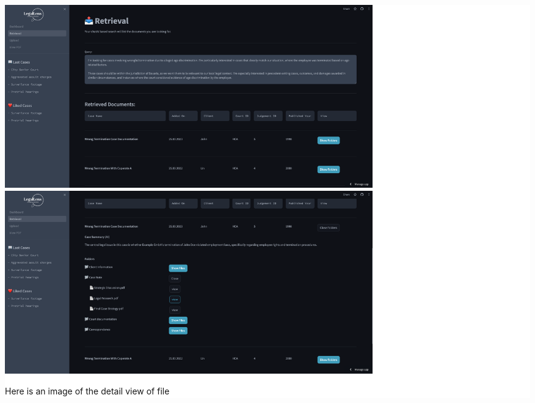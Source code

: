 <img src="data/images/result.png" alt="Result" width="70%"/>
<img src="data/images/result2.png" alt="Result" width="70%"/>

Here is an image of the detail view of file
